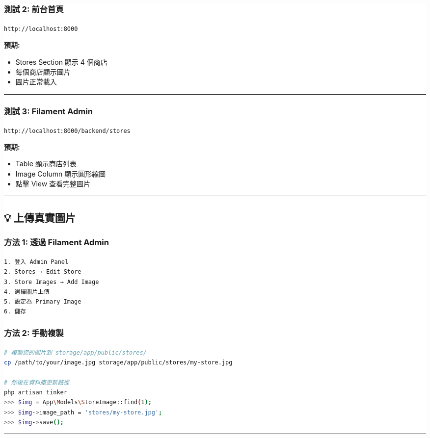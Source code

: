 ### 測試 2: 前台首頁

```
http://localhost:8000
```

**預期:** 
- Stores Section 顯示 4 個商店
- 每個商店顯示圖片
- 圖片正常載入

---

### 測試 3: Filament Admin

```
http://localhost:8000/backend/stores
```

**預期:**
- Table 顯示商店列表
- Image Column 顯示圓形縮圖
- 點擊 View 查看完整圖片

---

## 💡 上傳真實圖片

### 方法 1: 透過 Filament Admin

```
1. 登入 Admin Panel
2. Stores → Edit Store
3. Store Images → Add Image
4. 選擇圖片上傳
5. 設定為 Primary Image
6. 儲存
```

### 方法 2: 手動複製

```bash
# 複製您的圖片到 storage/app/public/stores/
cp /path/to/your/image.jpg storage/app/public/stores/my-store.jpg

# 然後在資料庫更新路徑
php artisan tinker
>>> $img = App\Models\StoreImage::find(1);
>>> $img->image_path = 'stores/my-store.jpg';
>>> $img->save();
```

---
